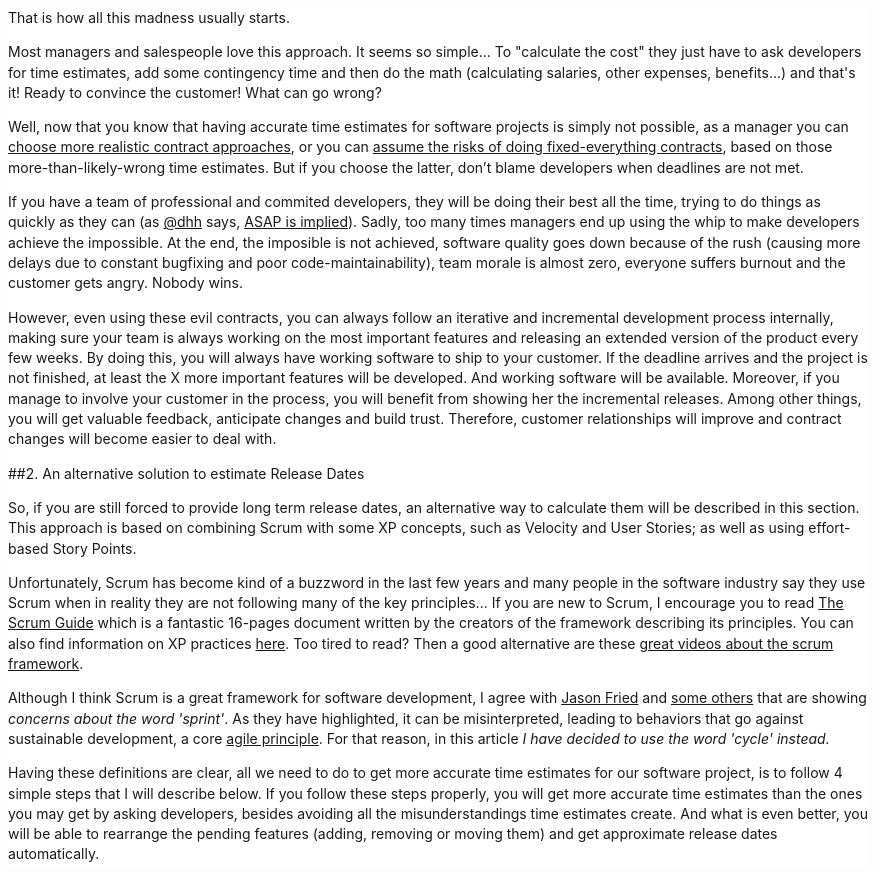 That is how all this madness usually starts.

Most managers and salespeople love this approach. It seems so simple... To "calculate the cost" they just have to ask developers for time estimates, add some contingency time and then do the math (calculating salaries, other expenses, benefits...) and that's it! Ready to convince the customer! What can go wrong?

Well, now that you know that having accurate time estimates for software projects is simply not possible, as a manager you can [choose more realistic contract approaches](https://www.youtube.com/playlist?list=PLhE6PVDdZ3dLSS42FLcwYLcH3pldS71MT), or you can [assume the risks of doing fixed-everything contracts](http://blog.salsitasoft.com/why-we-dont-do-fixed-price-software-projects/), based on those more-than-likely-wrong time estimates. But if you choose the latter, don’t blame developers when deadlines are not met.

If you have a team of professional and commited developers, they will be doing their best all the time, trying to do things as quickly as they can (as [@dhh](https://twitter.com/dhh) says, [ASAP is implied](https://twitter.com/dhh/status/584745462445518848)). Sadly, too many times managers end up using the whip to make developers achieve the impossible. At the end, the imposible is not achieved, software quality goes down because of the rush (causing more delays due to constant bugfixing and poor code-maintainability), team morale is almost zero, everyone suffers burnout and the customer gets angry. Nobody wins.

However, even using these evil contracts, you can always follow an iterative and incremental development process internally, making sure your team is always working on the most important features and releasing an extended version of the product every few weeks. By doing this, you will always have working software to ship to your customer. If the deadline arrives and the project is not finished, at least the X more important features will be developed. And working software will be available. Moreover, if you manage to involve your customer in the process, you will benefit from showing her the incremental releases. Among other things, you will get valuable feedback, anticipate changes and build trust. Therefore, customer relationships will improve and contract changes will become easier to deal with.

##2. An alternative solution to estimate Release Dates

So, if you are still forced to provide long term release dates, an alternative way to calculate them will be described in this section. This approach is based on combining Scrum with some XP concepts, such as Velocity and User Stories; as well as using effort-based Story Points.

Unfortunately, Scrum has become kind of a buzzword in the last few years and many people in the software industry say they use Scrum when in reality they are not following many of the key principles... If you are new to Scrum, I encourage you to read [The Scrum Guide](http://www.scrumguides.org/) which is a fantastic 16-pages document written by the creators of the framework describing its principles. You can also find information on XP practices [here](http://www.extremeprogramming.org/rules.html). Too tired to read? Then a good alternative are these [great videos about the scrum framework](http://scrumtrainingseries.com/).

Although I think Scrum is a great framework for software development, I agree with [Jason Fried](https://twitter.com/jasonfried/status/700746928020176896) and [some others](http://www.agile-doctor.com/2016/03/10/maybe-time-stop-using-word-sprint/) that are showing *concerns about the word 'sprint'*. As they have highlighted, it can be misinterpreted, leading to behaviors that go against sustainable development, a core [agile principle](http://agilemanifesto.org/principles.html). For that reason, in this article *I have decided to use the word 'cycle' instead.*

Having these definitions are clear, all we need to do to get more accurate time estimates for our software project, is to follow 4 simple steps that I will describe below. If you follow these steps properly, you will get more accurate time estimates than the ones you may get by asking developers, besides avoiding all the misunderstandings time estimates create. And what is even better, you will be able to rearrange the pending features (adding, removing or moving them) and get approximate release dates automatically.
